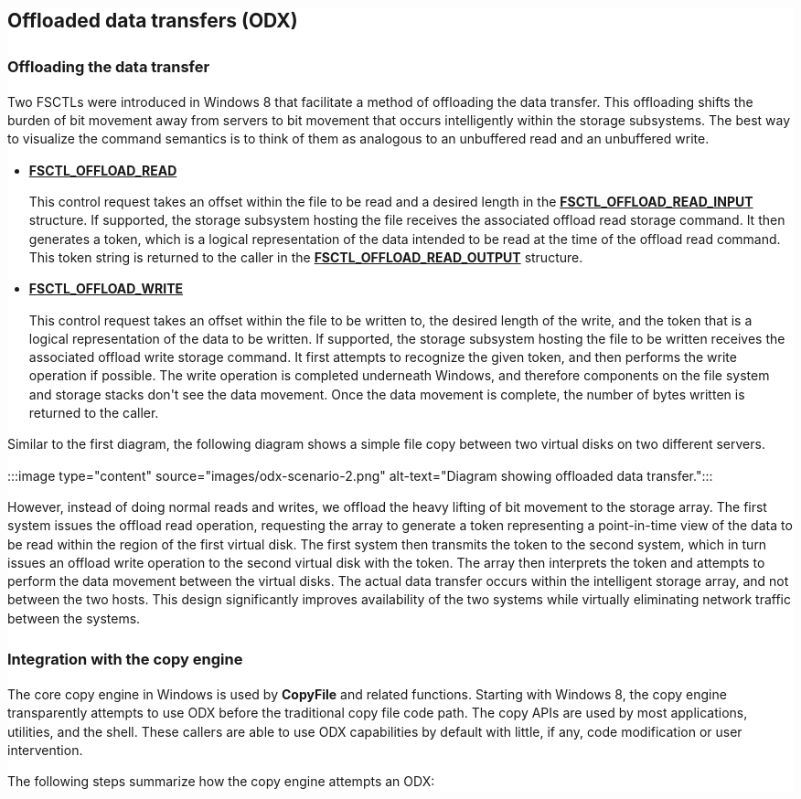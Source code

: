 ## Offloaded data transfers (ODX)

### Offloading the data transfer

Two FSCTLs were introduced in Windows 8 that facilitate a method of offloading the data transfer. This offloading shifts the burden of bit movement away from servers to bit movement that occurs intelligently within the storage subsystems. The best way to visualize the command semantics is to think of them as analogous to an unbuffered read and an unbuffered write.

* [**FSCTL_OFFLOAD_READ**](./fsctl-offload-read.md)

  This control request takes an offset within the file to be read and a desired length in the [**FSCTL_OFFLOAD_READ_INPUT**](/windows-hardware/drivers/ddi/ntifs/ns-ntifs-_fsctl_offload_read_input) structure. If supported, the storage subsystem hosting the file receives the associated offload read storage command. It then generates a token, which is a logical representation of the data intended to be read at the time of the offload read command. This token string is returned to the caller in the [**FSCTL_OFFLOAD_READ_OUTPUT**](/windows-hardware/drivers/ddi/ntifs/ns-ntifs-_fsctl_offload_read_output) structure.

* [**FSCTL_OFFLOAD_WRITE**](./fsctl-offload-write.md)  

  This control request takes an offset within the file to be written to, the desired length of the write, and the token that is a logical representation of the data to be written. If supported, the storage subsystem hosting the file to be written receives the associated offload write storage command. It first attempts to recognize the given token, and then performs the write operation if possible. The write operation is completed underneath Windows, and therefore components on the file system and storage stacks don't see the data movement. Once the data movement is complete, the number of bytes written is returned to the caller.

Similar to the first diagram, the following diagram shows a simple file copy between two virtual disks on two different servers.

:::image type="content" source="images/odx-scenario-2.png" alt-text="Diagram showing offloaded data transfer.":::

However, instead of doing normal reads and writes, we offload the heavy lifting of bit movement to the storage array. The first system issues the offload read operation, requesting the array to generate a token representing a point-in-time view of the data to be read within the region of the first virtual disk. The first system then transmits the token to the second system, which in turn issues an offload write operation to the second virtual disk with the token. The array then interprets the token and attempts to perform the data movement between the virtual disks. The actual data transfer occurs within the intelligent storage array, and not between the two hosts. This design significantly improves availability of the two systems while virtually eliminating network traffic between the systems.

### Integration with the copy engine

The core copy engine in Windows is used by **CopyFile** and related functions. Starting with Windows 8, the copy engine transparently attempts to use ODX before the traditional copy file code path. The copy APIs are used by most applications, utilities, and the shell. These callers are able to use ODX capabilities by default with little, if any, code modification or user intervention.

The following steps summarize how the copy engine attempts an ODX:
